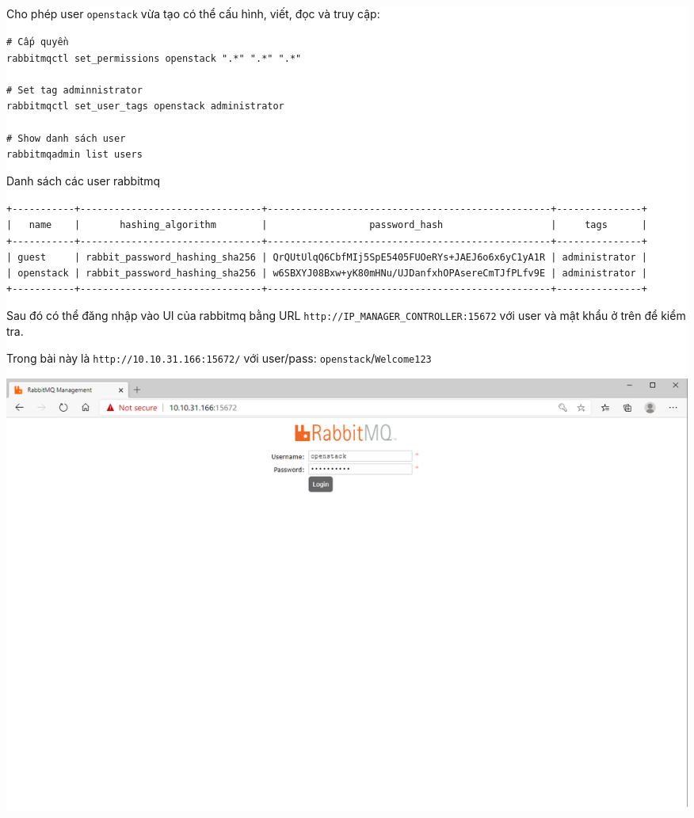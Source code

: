 Cho phép user `openstack` vừa tạo có thể cấu hình, viết, đọc và truy cập:
```
# Cấp quyền
rabbitmqctl set_permissions openstack ".*" ".*" ".*"

# Set tag adminnistrator
rabbitmqctl set_user_tags openstack administrator

# Show danh sách user
rabbitmqadmin list users
```

Danh sách các user rabbitmq
```
+-----------+--------------------------------+--------------------------------------------------+---------------+
|   name    |       hashing_algorithm        |                  password_hash                   |     tags      |
+-----------+--------------------------------+--------------------------------------------------+---------------+
| guest     | rabbit_password_hashing_sha256 | QrQUtUlqQ6CbfMIj5SpE5405FUOeRYs+JAEJ6o6x6yC1yA1R | administrator |
| openstack | rabbit_password_hashing_sha256 | w6SBXYJ08Bxw+yK80mHNu/UJDanfxhOPAsereCmTJfPLfv9E | administrator |
+-----------+--------------------------------+--------------------------------------------------+---------------+
```

Sau đó có thể đăng nhập vào UI của rabbitmq bằng URL `http://IP_MANAGER_CONTROLLER:15672` với user và mật khẩu ở trên để kiểm tra. 

Trong bài này là `http://10.10.31.166:15672/` với user/pass: `openstack`/`Welcome123`

<img src="..\images\Screenshot_7.png">
